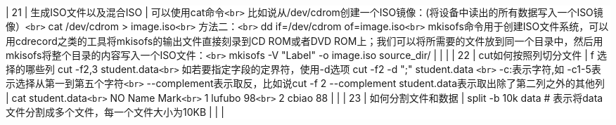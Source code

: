 | 21   | 生成ISO文件以及混合ISO                                                                                                                                                                                          | 可以使用cat命令`<br>`     比如说从/dev/cdrom创建一个ISO镜像：(将设备中读出的所有数据写入一个ISO镜像）`<br>`     cat /dev/cdrom > image.iso`<br>`     方法二：`<br>`     dd if=/dev/cdrom of=image.iso`<br>`     mkisofs命令用于创建ISO文件系统，可以用cdrecord之类的工具将mkisofs的输出文件直接刻录到CD ROM或者DVD   ROM上；我们可以将所需要的文件放到同一个目录中，然后用mkisofs将整个目录的内容写入一个ISO文件：`<br>`     mkisofs -V "Label" -o image.iso source_dir/                                                                                                                                                                                                                                                                                                                                                                                                                                                                                                                                                                                                                                                                                                                                                                                                                        |                                                                                                                                                                                                                      |  |
| 22   | cut如何按照列切分文件                                                                                                                                                                                           | f   选择的哪些列 cut -f2,3 student.data`<br>`     如若要指定字段的定界符，使用-d选项 cut -f2 -d ";" student.data `<br>`     -c:表示字符,如 -c1-5表示选择从第一到第五个字符`<br>`     --complement表示取反，比如说cut -f 2 --complement student.data表示取出除了第二列之外的其他列                                                                                                                                                                                                                                                                                                                                                                                                                                                                                                                                                                                                                                                                                                                                                                                                                                                                                                                                                                                                                     | cat   student.data`<br>`     NO      Name    Mark`<br>`     1       lufubo  98`<br>`     2       cbiao   88                                                                                                    |  |
| 23   | 如何分割文件和数据                                                                                                                                                                                              | split   -b 10k data # 表示将data文件分割成多个文件，每一个文件大小为10KB                                                                                                                                                                                                                                                                                                                                                                                                                                                                                                                                                                                                                                                                                                                                                                                                                                                                                                                                                                                                                                                                                                                                                                                                                                    |                                                                                                                                                                                                                      |  |